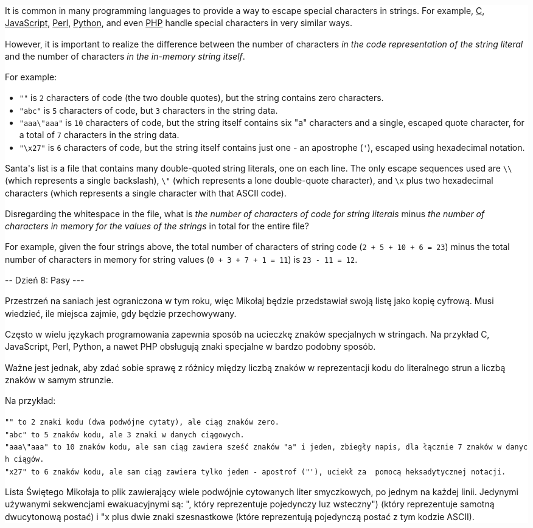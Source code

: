It is common in many programming languages to provide a way to escape special characters in strings.  For example, [C](https://en.wikipedia.org/wiki/Escape_sequences_in_C), [JavaScript](https://developer.mozilla.org/en-US/docs/Web/JavaScript/Reference/Global_Objects/String), [Perl](http://perldoc.perl.org/perlop.html#Quote-and-Quote-like-Operators), [Python](https://docs.python.org/2.0/ref/strings.html), and even [PHP](http://php.net/manual/en/language.types.string.php#language.types.string.syntax.double) handle special characters in very similar ways.

However, it is important to realize the difference between the number of characters *in the code representation of the string literal* and the number of characters *in the in-memory string itself*.

For example:

- `""` is `2` characters of code (the two double quotes), but the string contains zero characters.
- `"abc"` is `5` characters of code, but `3` characters in the string data.
- `"aaa\"aaa"` is `10` characters of code, but the string itself contains six "a" characters and a single, escaped quote character, for a total of `7` characters in the string data.
- `"\x27"` is `6` characters of code, but the string itself contains just one - an apostrophe (`'`), escaped using hexadecimal notation.

Santa's list is a file that contains many double-quoted string literals, one on each line.  The only escape sequences used are `\\` (which represents a single backslash), `\"` (which represents a lone double-quote character), and `\x` plus two hexadecimal characters (which represents a single character with that ASCII code).

Disregarding the whitespace in the file, what is *the number of characters of code for string literals* minus *the number of characters in memory for the values of the strings* in total for the entire file?

For example, given the four strings above, the total number of characters of string code (`2 + 5 + 10 + 6 = 23`) minus the total number of characters in memory for string values (`0 + 3 + 7 + 1 = 11`) is `23 - 11 = 12`.

-- Dzień 8: Pasy ---

Przestrzeń na saniach jest ograniczona w tym roku, więc Mikołaj będzie przedstawiał swoją listę jako kopię cyfrową. Musi wiedzieć, ile miejsca zajmie, gdy będzie przechowywany.

Często w wielu językach programowania zapewnia sposób na ucieczkę znaków specjalnych w stringach. Na przykład C, JavaScript, Perl, Python, a nawet PHP obsługują znaki specjalne w bardzo podobny sposób.

Ważne jest jednak, aby zdać sobie sprawę z różnicy między liczbą znaków w reprezentacji kodu do literalnego strun a liczbą znaków w samym strunzie.

Na przykład:

```
"" to 2 znaki kodu (dwa podwójne cytaty), ale ciąg znaków zero.
"abc" to 5 znaków kodu, ale 3 znaki w danych ciągowych.
"aaa\"aaa" to 10 znaków kodu, ale sam ciąg zawiera sześć znaków "a" i jeden, zbiegły napis, dla łącznie 7 znaków w danych ciągów.
"x27" to 6 znaków kodu, ale sam ciąg zawiera tylko jeden - apostrof ("'), uciekł za  pomocą heksadytycznej notacji.

```

Lista Świętego Mikołaja to plik zawierający wiele podwójnie cytowanych liter smyczkowych, po jednym na każdej linii. Jedynymi używanymi sekwencjami ewakuacyjnymi są: ", który reprezentuje pojedynczy luz wsteczny") (który reprezentuje samotną dwucytonową postać) i "x plus dwie znaki szesnastkowe (które reprezentują pojedynczą postać z tym kodzie ASCII).
